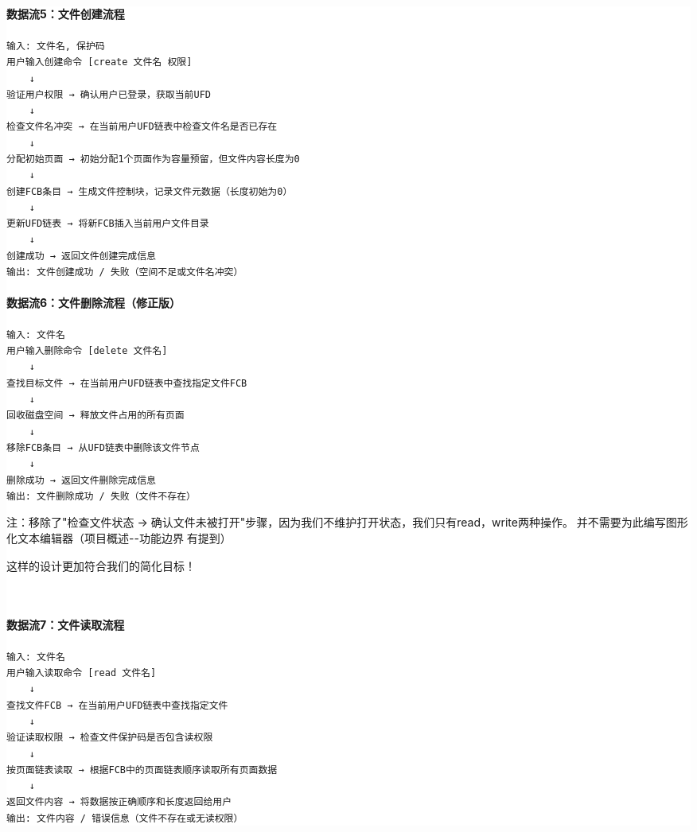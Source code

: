 #### **数据流5：文件创建流程**
```
输入: 文件名, 保护码
用户输入创建命令 [create 文件名 权限]
    ↓
验证用户权限 → 确认用户已登录，获取当前UFD
    ↓
检查文件名冲突 → 在当前用户UFD链表中检查文件名是否已存在
    ↓
分配初始页面 → 初始分配1个页面作为容量预留，但文件内容长度为0
    ↓
创建FCB条目 → 生成文件控制块，记录文件元数据（长度初始为0）
    ↓
更新UFD链表 → 将新FCB插入当前用户文件目录
    ↓
创建成功 → 返回文件创建完成信息
输出: 文件创建成功 / 失败（空间不足或文件名冲突）
```

#### **数据流6：文件删除流程**（修正版）
```
输入: 文件名
用户输入删除命令 [delete 文件名]
    ↓
查找目标文件 → 在当前用户UFD链表中查找指定文件FCB
    ↓
回收磁盘空间 → 释放文件占用的所有页面
    ↓
移除FCB条目 → 从UFD链表中删除该文件节点
    ↓
删除成功 → 返回文件删除完成信息
输出: 文件删除成功 / 失败（文件不存在）
```

注：移除了"检查文件状态 → 确认文件未被打开"步骤，因为我们不维护打开状态，我们只有read，write两种操作。 并不需要为此编写图形化文本编辑器（项目概述--功能边界 有提到）

这样的设计更加符合我们的简化目标！

<br>

#### **数据流7：文件读取流程**
```
输入: 文件名
用户输入读取命令 [read 文件名]
    ↓
查找文件FCB → 在当前用户UFD链表中查找指定文件
    ↓
验证读取权限 → 检查文件保护码是否包含读权限
    ↓
按页面链表读取 → 根据FCB中的页面链表顺序读取所有页面数据
    ↓
返回文件内容 → 将数据按正确顺序和长度返回给用户
输出: 文件内容 / 错误信息（文件不存在或无读权限）
```
